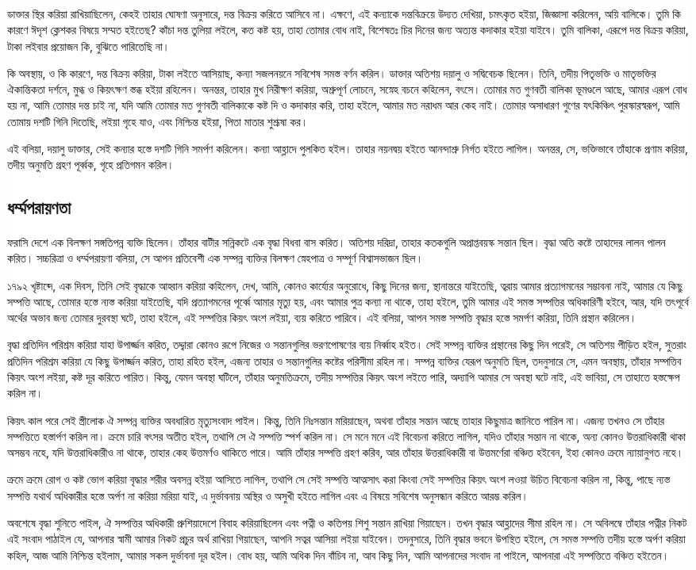 ডাক্তার স্থির করিয়া রাখিয়াছিলেন, কেহই তাহার ঘোষণা অনুসারে, দন্ত বিক্রয় করিতে আসিবে না। এক্ষণে, এই কন্যাকে দন্তবিক্রয়ে উদ্যত দেখিয়া, চমৎকৃত হইয়া, জিজ্ঞাসা করিলেন, অয়ি বালিকে। তুমি কি কারণে ঈদৃশ ক্লেশকর বিষয়ে সম্মত হইতেছ? কাঁচা দন্ত তুলিয়া লইলে, কত কষ্ট হয়, তাহা তোমার বোধ নাই, বিশেষতঃ চির দিনের জন্য অত্যন্ত কদাকার হইয়া যাইবে। তুমি বালিকা, এরূপে দন্ত বিক্রয় করিয়া, টাকা লইবার প্রয়োজন কি, বুঝিতে পারিতেছি না।

কি অবস্থায়, ও কি কারণে, দন্ত বিক্রয় করিয়া, টাকা লইতে আসিয়াছ, কন্যা সজলনয়নে সবিশেষ সমস্ত বর্ণন করিল। ডাক্তার অতিশয় দয়ালু ও সদ্বিবেচক ছিলেন। তিনি, তদীয় পিতৃভক্তি ও মাতৃভক্তির ঐকান্তিকতা দর্শনে, মুগ্ধ ও কিয়ৎক্ষণ স্তব্ধ হইয়া রহিলেন। অনন্তর, তাহার মুখ নিরীক্ষণ করিয়া, অশ্রুপূর্ণ লোচনে, সস্নেহ বচনে কহিলেন, বৎসে। তোমার মত গুণবতী বালিকা ভূমণ্ডলে আছে, আমার এরূপ বোধ হয় না, আমি তোমার দন্ত চাই না, যদি আমি তোমার মত গুণবতী বালিকাকে কষ্ট দি ও কদাকার করি, তাহা হইলে, আমার মত নরাধম আর কেহ নাই। তোমার অসাধারণ গুণের যৎকিঞ্চিৎ পুরস্কারস্বরূপ, আমি তোমায় দশটি গিনি দিতেছি, লইয়া গৃহে যাও, এবং নিশ্চিন্ত হইয়া, পিতা মাতার শুশ্রূষা কর।

এই বলিয়া, দয়ালু ডাক্তার, সেই কন্যার হস্তে দশটি গিনি সমৰ্পণ করিলেন। কন্যা আহ্লাদে পুলকিত হইল। তাহার নয়নদ্বয় হইতে আনন্দাশ্রু নির্গত হইতে লাগিল। অনন্তর, সে, ভক্তিভাবে তাঁহাকে প্রণাম করিয়া, তদীয় অনুমতি গ্রহণ পূর্ব্বক, গৃহে প্রতিগমন করিল।

[^১]: ইংলণ্ড দেশে প্রচলিত স্বর্ণমুদ্রা, মূল্য তৎকালে॥০, এক্ষণে ২৪<sub>\</sub>।



## ধর্ম্মপরায়ণতা

ফরাসি দেশে এক বিলক্ষণ সঙ্গতিপন্ন ব্যক্তি ছিলেন। তাঁহার বাটীর সন্নিকটে এক বৃদ্ধা বিধবা বাস করিত। অতিশয় দরিদ্রা, তাহার কতকগুলি অপ্রাপ্তবয়স্ক সন্তান ছিল। বৃদ্ধা অতি কষ্টে তাহাদের লালন পালন করিত। সচ্চরিত্রা ও ধর্ম্মপরায়ণা বলিয়া, সে আপন প্রতিবেশী এক সম্পন্ন ব্যক্তির বিলক্ষণ স্নেহপাত্র ও সম্পূর্ণ বিশ্বাসভাজন ছিল।

১৭৯২ খৃষ্টাব্দে, এক দিবস, তিনি সেই বৃদ্ধাকে আহ্বান করিয়া কহিলেন, দেখ, আমি, কোনও কার্য্যের অনুরোধে, কিছু দিনের জন্য, স্থানান্তরে যাইতেছি, ত্বরায় আমার প্রত্যাগমনের সম্ভাবনা নাই, আমার যে কিছু সম্পত্তি আছে, তোমার হস্তে ন্যস্ত করিয়া যাইতেছি, যদি প্রত্যাগমনের পূর্ব্বে আমার মৃত্যু হয়, এবং আমার পুত্র কন্যা না থাকে, তাহা হইলে, তুমি আমার এই সমস্ত সম্পত্তির অধিকারিণী হইবে, আর, যদি তৎপূর্বে অর্থের অভাব জন্য তোমার দুরবস্থা ঘটে, তাহা হইলে, এই সম্পত্তির কিয়ৎ অংশ লইয়া, ব্যয় করিতে পারিবে। এই বলিয়া, আপন সমস্ত সম্পত্তি বৃদ্ধার হস্তে সমর্পণ করিয়া, তিনি প্রস্থান করিলেন।

বৃদ্ধা প্রতিদিন পরিশ্রম করিয়া যাহা উপার্জ্জন করিত, তদ্দ্বারা কোনও রূপে নিজের ও সন্তানগুলির ভরণপোষণের ব্যয় নির্ব্বাহ হইত। সেই সম্পন্ন ব্যক্তির প্রস্থানের কিছু দিন পরেই, সে অতিশয় পীড়িত হইল, সুতরাং প্রতিদিন পরিশ্রম করিয়া যে কিছু উপার্জ্জন করিত, তাহা রহিত হইল, এজন্য তাহার ও সন্তানগুলির কষ্টের পরিসীমা রহিল না। সম্পন্ন ব্যক্তির যেরূপ অনুমতি ছিল, তদনুসারে সে, এমন অবস্থায়, তাঁহার সম্পত্তিব কিয়ৎ অংশ লইয়া, কষ্ট দূর করিতে পারিত। কিন্তু, যেমন অবস্থা ঘটিলে, তাঁহার অনুমতিক্রমে, তদীয় সম্পত্তির কিয়ৎ অংশ লইতে পারি, অদ্যাপি আমার সে অবস্থা ঘটে নাই, এই ভাবিয়া, সে তাহাতে হস্তক্ষেপ করিল না।

কিয়ৎ কাল পরে সেই স্ত্রীলোক ঐ সম্পন্ন ব্যক্তির অবধারিত মৃত্যুসংবাদ পাইল। কিন্তু, তিনি নিঃসন্তান মরিয়াছেন, অথবা তাঁহার সন্তান আছে তাহার কিছুমাত্র জানিতে পারিল না। এজন্য তখনও সে তাঁহার সম্পত্তিতে হস্তাৰ্পণ করিল না। ক্রমে চারি বৎসর অতীত হইল, তথাপি সে ঐ সম্পত্তি স্পর্শ করিল না। সে মনে মনে এই বিবেচনা করিতে লাগিল, যদিও তাঁহার সন্তান না থাকে, অন্য কোনও উত্তরাধিকারী থাকা অসম্ভব নহে, যদি উত্তরাধিকারীও না থাকে, তাহার কেহ উত্তমর্ণও থাকিতে পারে। আমি তাঁহার সম্পত্তি গ্রহণ করিব, আর তাঁহার উত্তরাধিকারী বা উত্তমর্ণেরা বঞ্চিত হইবেন, ইহা কোনও ক্রমে ন্যায়ানুগত নহে।

ক্রমে ক্রমে রোগ ও কষ্ট ভোগ করিয়া বৃদ্ধার শরীর অবসন্ন হইয়া আসিতে লাগিল, তথাপি সে সেই সম্পত্তি আত্মসাৎ করা কিংবা সেই সম্পত্তির কিয়ৎ অংশ লওয়া উচিত বিবেচনা করিল না, কিন্তু, পাছে ন্যস্ত সম্পত্তি যথার্থ অধিকারীর হস্তে অর্পণ না করিয়া মরিয়া যাই, এ দুর্ভাবনায় অস্থির ও অসুখী হইতে লাগিল এবং এ বিষয়ে সবিশেষ অনুসন্ধান করিতে আরম্ভ করিল।

অবশেষে বৃদ্ধা শুনিতে পাইল, ঐ সম্পত্তির অধিকারী প্রুশিয়াদেশে বিবাহ করিয়াছিলেন এবং পত্নী ও কতিপয় শিশু সন্তান রাখিয়া গিয়াছেন। তখন বৃদ্ধার আহ্লাদের সীমা রহিল না। সে অবিলম্বে তাঁহার পত্নীর নিকট এই সংবাদ পাঠাইল যে, আপনার স্বামী আমার নিকট প্রচুর অর্থ রাখিয়া গিয়াছেন, আপনি সত্বর আসিয়া লইয়া যাইবেন। তদনুসারে, তিনি বৃদ্ধার ভবনে উপস্থিত হইলে, সে সমস্ত সম্পত্তি তদীয় হস্তে অর্পণ করিয়া কহিল, আজ আমি নিশ্চিন্ত হইলাম, আমার সকল দুর্ভাবনা দূর হইল। বোধ হয়, আমি অধিক দিন বাঁচিব না, আব কিছু দিন, আমি আপনাদের সংবাদ না পাইলে, আপনারা এই সম্পত্তিতে বঞ্চিত হইতেন।


[^১]: রুশিয়াদেশে প্রচলিত রৌপ্য মুদ্রা, মূল্য ১৷৷৵০।
[^১]: সইটালি প্রভৃতি দেশে প্রচলিত রৌপ্যমুদ্রা, মূল্য ১৮০